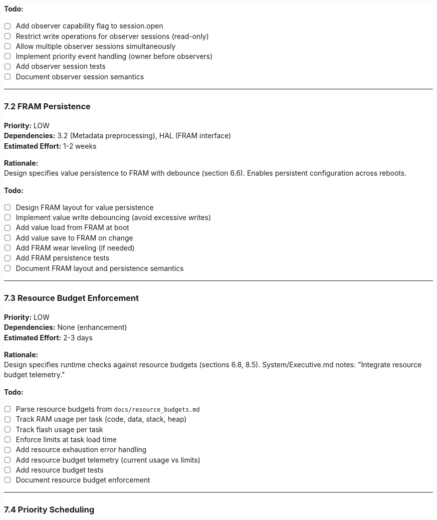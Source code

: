**Todo:**
- [ ] Add observer capability flag to session.open
- [ ] Restrict write operations for observer sessions (read-only)
- [ ] Allow multiple observer sessions simultaneously
- [ ] Implement priority event handling (owner before observers)
- [ ] Add observer session tests
- [ ] Document observer session semantics

---

### 7.2 FRAM Persistence

**Priority:** LOW  
**Dependencies:** 3.2 (Metadata preprocessing), HAL (FRAM interface)  
**Estimated Effort:** 1-2 weeks

**Rationale:**  
Design specifies value persistence to FRAM with debounce (section 6.6). Enables persistent configuration across reboots.

**Todo:**
- [ ] Design FRAM layout for value persistence
- [ ] Implement value write debouncing (avoid excessive writes)
- [ ] Add value load from FRAM at boot
- [ ] Add value save to FRAM on change
- [ ] Add FRAM wear leveling (if needed)
- [ ] Add FRAM persistence tests
- [ ] Document FRAM layout and persistence semantics

---

### 7.3 Resource Budget Enforcement

**Priority:** LOW  
**Dependencies:** None (enhancement)  
**Estimated Effort:** 2-3 days

**Rationale:**  
Design specifies runtime checks against resource budgets (sections 6.8, 8.5). System/Executive.md notes: "Integrate resource budget telemetry."

**Todo:**
- [ ] Parse resource budgets from `docs/resource_budgets.md`
- [ ] Track RAM usage per task (code, data, stack, heap)
- [ ] Track flash usage per task
- [ ] Enforce limits at task load time
- [ ] Add resource exhaustion error handling
- [ ] Add resource budget telemetry (current usage vs limits)
- [ ] Add resource budget tests
- [ ] Document resource budget enforcement

---

### 7.4 Priority Scheduling
